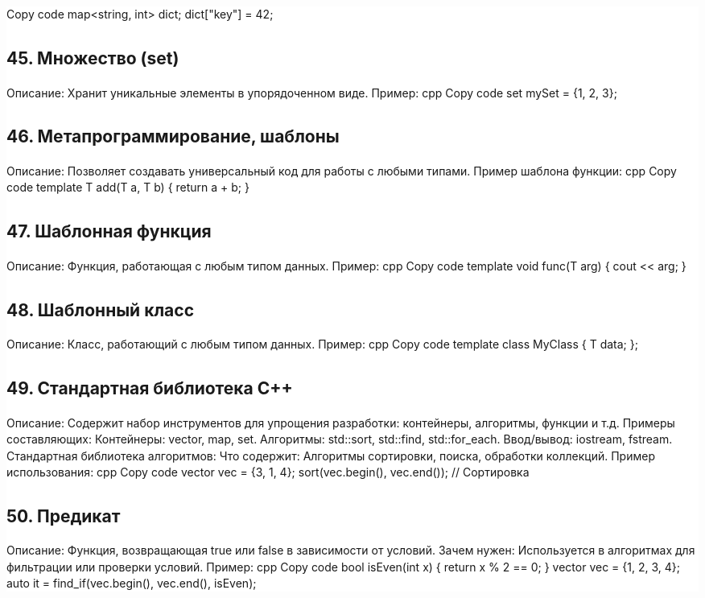 Copy code
map<string, int> dict;
dict["key"] = 42;
## 45. Множество (set)
Описание: Хранит уникальные элементы в упорядоченном виде.
Пример:
cpp
Copy code
set<int> mySet = {1, 2, 3};
## 46. Метапрограммирование, шаблоны
Описание: Позволяет создавать универсальный код для работы с любыми типами.
Пример шаблона функции:
cpp
Copy code
template <typename T>
T add(T a, T b) { return a + b; }
## 47. Шаблонная функция
Описание: Функция, работающая с любым типом данных.
Пример:
cpp
Copy code
template <typename T>
void func(T arg) { cout << arg; }
## 48. Шаблонный класс
Описание: Класс, работающий с любым типом данных.
Пример:
cpp
Copy code
template <typename T>
class MyClass {
    T data;
};

## 49. Стандартная библиотека C++
Описание: Содержит набор инструментов для упрощения разработки: контейнеры, алгоритмы, функции и т.д.
Примеры составляющих:
Контейнеры: vector, map, set.
Алгоритмы: std::sort, std::find, std::for_each.
Ввод/вывод: iostream, fstream.
Стандартная библиотека алгоритмов:
Что содержит: Алгоритмы сортировки, поиска, обработки коллекций.
Пример использования:
cpp
Copy code
vector<int> vec = {3, 1, 4};
sort(vec.begin(), vec.end()); // Сортировка
## 50. Предикат
Описание: Функция, возвращающая true или false в зависимости от условий.
Зачем нужен: Используется в алгоритмах для фильтрации или проверки условий.
Пример:
cpp
Copy code
bool isEven(int x) { return x % 2 == 0; }
vector<int> vec = {1, 2, 3, 4};
auto it = find_if(vec.begin(), vec.end(), isEven);